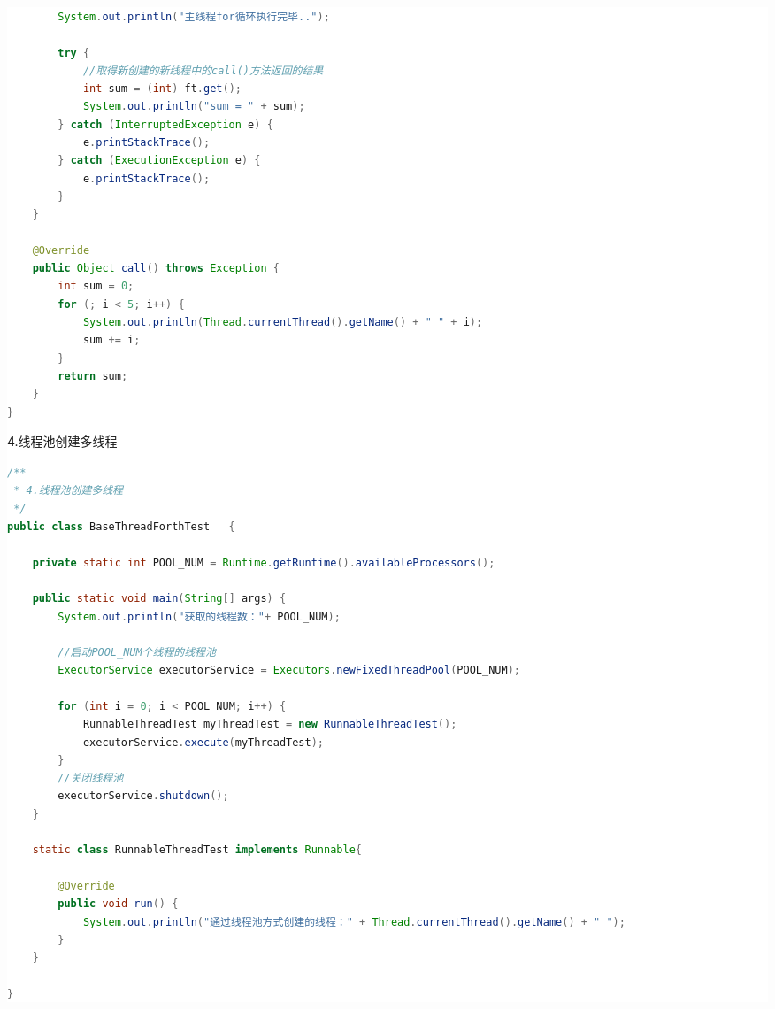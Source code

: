 ```java
        System.out.println("主线程for循环执行完毕..");

        try {
            //取得新创建的新线程中的call()方法返回的结果
            int sum = (int) ft.get();            
            System.out.println("sum = " + sum);
        } catch (InterruptedException e) {
            e.printStackTrace();
        } catch (ExecutionException e) {
            e.printStackTrace();
        }
    }

    @Override
    public Object call() throws Exception {
        int sum = 0;
        for (; i < 5; i++) {
            System.out.println(Thread.currentThread().getName() + " " + i);
            sum += i;
        }
        return sum;
    }
}
```

4.线程池创建多线程

```java
/**
 * 4.线程池创建多线程
 */
public class BaseThreadForthTest   {

    private static int POOL_NUM = Runtime.getRuntime().availableProcessors();

    public static void main(String[] args) {
        System.out.println("获取的线程数："+ POOL_NUM);

        //启动POOL_NUM个线程的线程池
        ExecutorService executorService = Executors.newFixedThreadPool(POOL_NUM);

        for (int i = 0; i < POOL_NUM; i++) {
            RunnableThreadTest myThreadTest = new RunnableThreadTest();
            executorService.execute(myThreadTest);
        }
        //关闭线程池
        executorService.shutdown();
    }

    static class RunnableThreadTest implements Runnable{

        @Override
        public void run() {
            System.out.println("通过线程池方式创建的线程：" + Thread.currentThread().getName() + " ");
        }
    }

}
```
